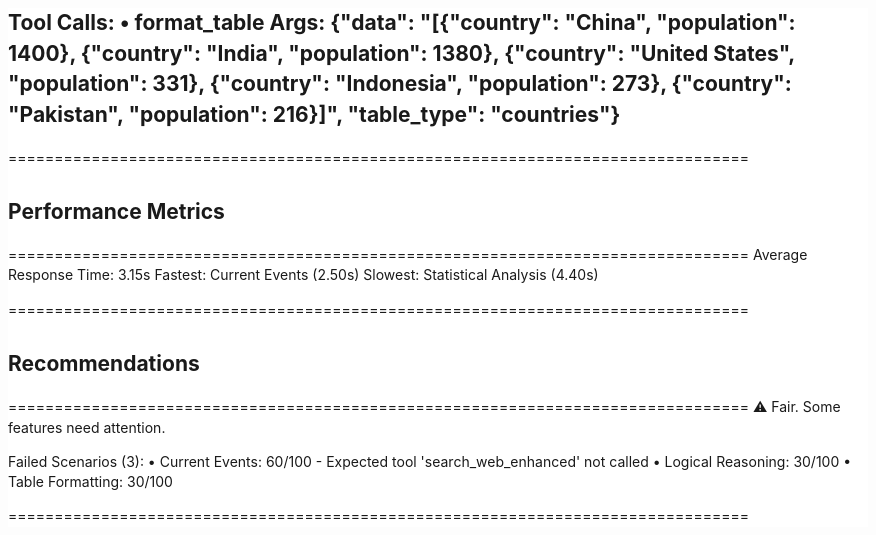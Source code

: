 Tool Calls:
  • format_table
    Args: {"data": "[{\"country\": \"China\", \"population\": 1400}, {\"country\": \"India\", \"population\": 1380}, {\"country\": \"United States\", \"population\": 331}, {\"country\": \"Indonesia\", \"population\": 273}, {\"country\": \"Pakistan\", \"population\": 216}]", "table_type": "countries"}
--------------------------------------------------------------------------------

================================================================================
## Performance Metrics
================================================================================
Average Response Time: 3.15s
Fastest: Current Events (2.50s)
Slowest: Statistical Analysis (4.40s)

================================================================================
## Recommendations
================================================================================
⚠️  Fair. Some features need attention.

Failed Scenarios (3):
  • Current Events: 60/100
    - Expected tool 'search_web_enhanced' not called
  • Logical Reasoning: 30/100
  • Table Formatting: 30/100

================================================================================